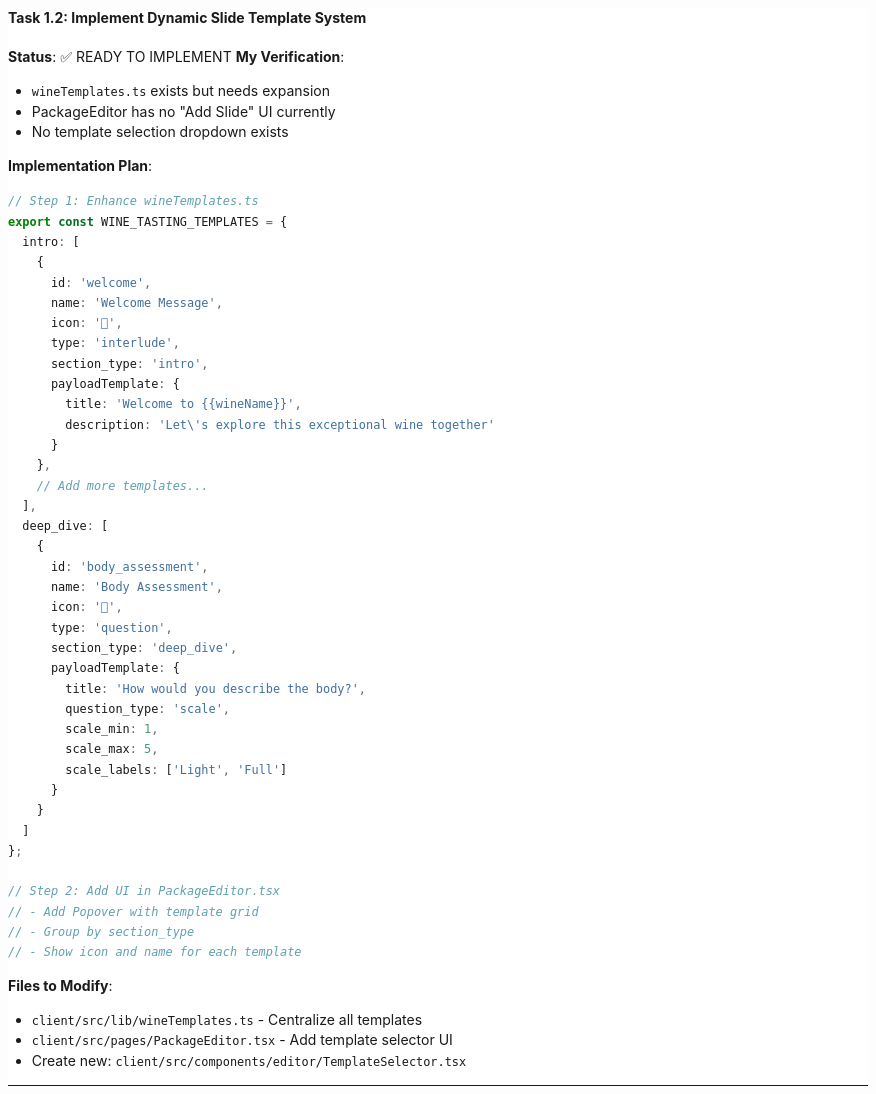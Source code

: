 #### Task 1.2: Implement Dynamic Slide Template System
**Status**: ✅ READY TO IMPLEMENT
**My Verification**: 
- `wineTemplates.ts` exists but needs expansion
- PackageEditor has no "Add Slide" UI currently
- No template selection dropdown exists

**Implementation Plan**:
```typescript
// Step 1: Enhance wineTemplates.ts
export const WINE_TASTING_TEMPLATES = {
  intro: [
    {
      id: 'welcome',
      name: 'Welcome Message',
      icon: '👋',
      type: 'interlude',
      section_type: 'intro',
      payloadTemplate: {
        title: 'Welcome to {{wineName}}',
        description: 'Let\'s explore this exceptional wine together'
      }
    },
    // Add more templates...
  ],
  deep_dive: [
    {
      id: 'body_assessment',
      name: 'Body Assessment',
      icon: '🍷',
      type: 'question',
      section_type: 'deep_dive',
      payloadTemplate: {
        title: 'How would you describe the body?',
        question_type: 'scale',
        scale_min: 1,
        scale_max: 5,
        scale_labels: ['Light', 'Full']
      }
    }
  ]
};

// Step 2: Add UI in PackageEditor.tsx
// - Add Popover with template grid
// - Group by section_type
// - Show icon and name for each template
```

**Files to Modify**:
- `client/src/lib/wineTemplates.ts` - Centralize all templates
- `client/src/pages/PackageEditor.tsx` - Add template selector UI
- Create new: `client/src/components/editor/TemplateSelector.tsx`

---